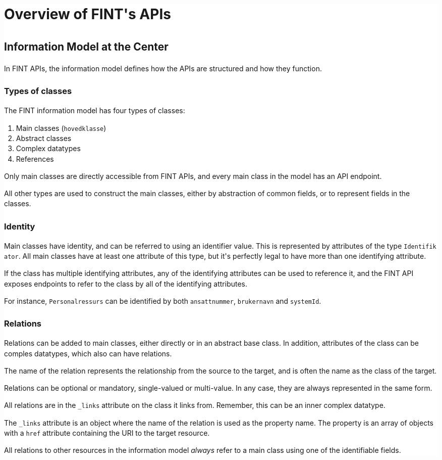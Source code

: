 # Overview of FINT's APIs

## Information Model at the Center

In FINT APIs, the information model defines how the APIs are structured and how they function.

### Types of classes

The FINT information model has four types of classes:

1. Main classes (`hovedklasse`)
1. Abstract classes
1. Complex datatypes
1. References

Only main classes are directly accessible from FINT APIs, and every main class in the model has an API endpoint.

All other types are used to construct the main classes, either by abstraction of common fields, or to represent fields in the classes.

### Identity

Main classes have identity, and can be referred to using an identifier value.  This is represented by attributes of the type `Identifikator`.  All main classes have at least one attribute of this type, but it's perfectly legal to have more than one identifying attribute.

If the class has multiple identifying attributes, any of the identifying attributes can be used to reference it, and the FINT API exposes endpoints to refer to the class by all of the identifying attributes.

For instance, `Personalressurs` can be identified by both `ansattnummer`, `brukernavn` and `systemId`. 

### Relations

Relations can be added to main classes, either directly or in an abstract base class.  In addition, attributes of the class can be comples datatypes, which also can have relations.

The name of the relation represents the relationship from the source to the target, and is often the name as the class of the target.

Relations can be optional or mandatory, single-valued or multi-value.  In any case, they are always represented in the same form. 

All relations are in the `_links` attribute on the class it links from.  Remember, this can be an inner complex datatype.  

The `_links` attribute is an object where the name of the relation is used as the property name.  The property is an array of objects with a `href` attribute containing the URI to the target resource.

All relations to other resources in the information model *always* refer to a main class using one of the identifiable fields.
